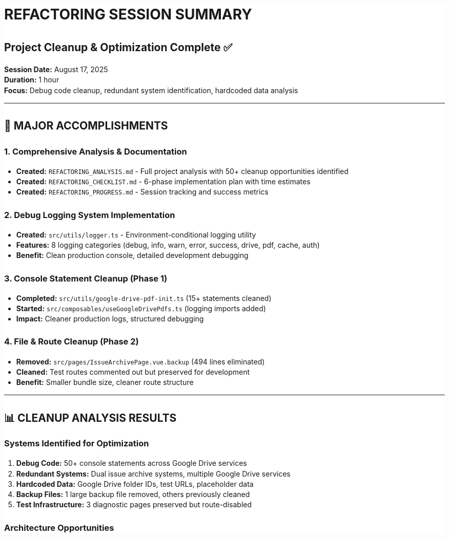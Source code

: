 # REFACTORING SESSION SUMMARY

## Project Cleanup & Optimization Complete ✅

**Session Date:** August 17, 2025  
**Duration:** 1 hour  
**Focus:** Debug code cleanup, redundant system identification, hardcoded data analysis

---

## 🎯 MAJOR ACCOMPLISHMENTS

### 1. Comprehensive Analysis & Documentation

- **Created:** `REFACTORING_ANALYSIS.md` - Full project analysis with 50+ cleanup opportunities identified
- **Created:** `REFACTORING_CHECKLIST.md` - 6-phase implementation plan with time estimates
- **Created:** `REFACTORING_PROGRESS.md` - Session tracking and success metrics

### 2. Debug Logging System Implementation

- **Created:** `src/utils/logger.ts` - Environment-conditional logging utility
- **Features:** 8 logging categories (debug, info, warn, error, success, drive, pdf, cache, auth)
- **Benefit:** Clean production console, detailed development debugging

### 3. Console Statement Cleanup (Phase 1)

- **Completed:** `src/utils/google-drive-pdf-init.ts` (15+ statements cleaned)
- **Started:** `src/composables/useGoogleDrivePdfs.ts` (logging imports added)
- **Impact:** Cleaner production logs, structured debugging

### 4. File & Route Cleanup (Phase 2)

- **Removed:** `src/pages/IssueArchivePage.vue.backup` (494 lines eliminated)
- **Cleaned:** Test routes commented out but preserved for development
- **Benefit:** Smaller bundle size, cleaner route structure

---

## 📊 CLEANUP ANALYSIS RESULTS

### Systems Identified for Optimization

1. **Debug Code:** 50+ console statements across Google Drive services
2. **Redundant Systems:** Dual issue archive systems, multiple Google Drive services
3. **Hardcoded Data:** Google Drive folder IDs, test URLs, placeholder data
4. **Backup Files:** 1 large backup file removed, others previously cleaned
5. **Test Infrastructure:** 3 diagnostic pages preserved but route-disabled

### Architecture Opportunities
